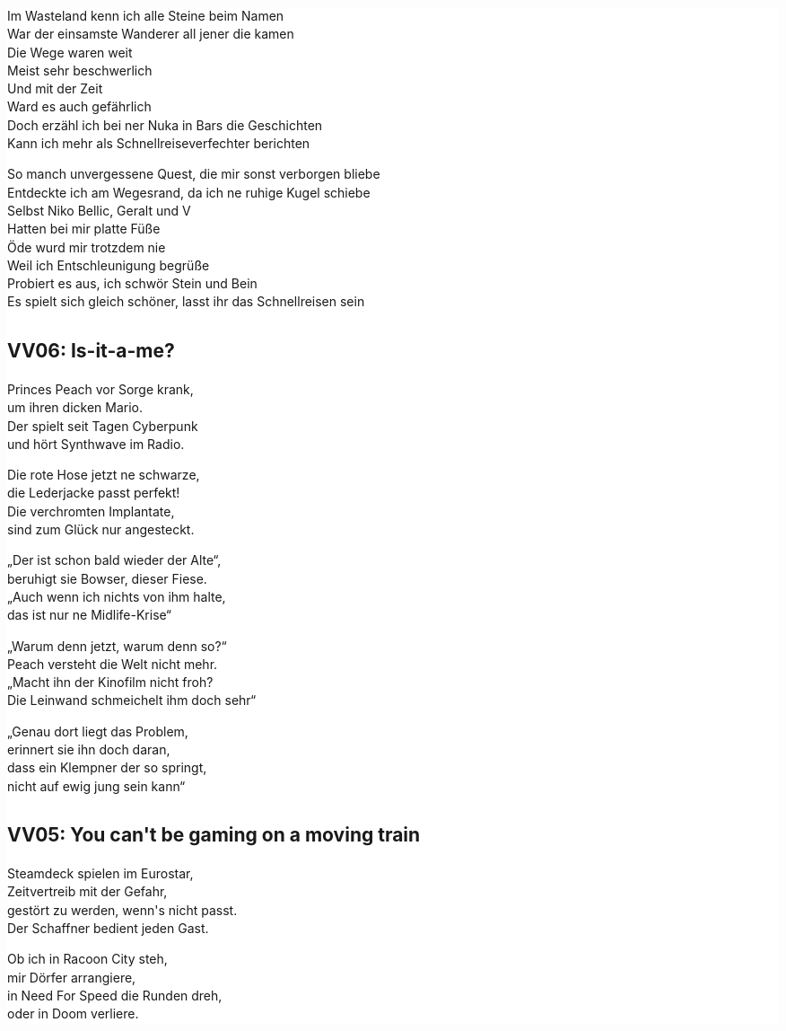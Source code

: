 Im Wasteland kenn ich alle Steine beim Namen<br/>
War der einsamste Wanderer all jener die kamen<br/>
Die Wege waren weit<br/>
Meist sehr beschwerlich<br/>
Und mit der Zeit<br/>
Ward es auch gefährlich<br/>
Doch erzähl ich bei ner Nuka in Bars die Geschichten<br/>
Kann ich mehr als Schnellreiseverfechter berichten

So manch unvergessene Quest, die mir sonst verborgen bliebe<br/>
Entdeckte ich am Wegesrand, da ich ne ruhige Kugel schiebe<br/>
Selbst Niko Bellic, Geralt und V<br/>
Hatten bei mir platte Füße<br/>
Öde wurd mir trotzdem nie<br/>
Weil ich Entschleunigung begrüße<br/>
Probiert es aus, ich schwör Stein und Bein<br/>
Es spielt sich gleich schöner, lasst ihr das Schnellreisen sein

## VV06: Is-it-a-me?

Princes Peach vor Sorge krank,<br/>
um ihren dicken Mario.<br/>
Der spielt seit Tagen Cyberpunk<br/>
und hört Synthwave im Radio.

Die rote Hose jetzt ne schwarze,<br/>
die Lederjacke passt perfekt!<br/>
Die verchromten Implantate,<br/>
sind zum Glück nur angesteckt.

„Der ist schon bald wieder der Alte“,<br/>
beruhigt sie Bowser, dieser Fiese.<br/>
„Auch wenn ich nichts von ihm halte,<br/>
das ist nur ne Midlife-Krise“

„Warum denn jetzt, warum denn so?“<br/>
Peach versteht die Welt nicht mehr.<br/>
„Macht ihn der Kinofilm nicht froh?<br/>
Die Leinwand schmeichelt ihm doch sehr“

„Genau dort liegt das Problem,<br/>
erinnert sie ihn doch daran,<br/>
dass ein Klempner der so springt,<br/>
nicht auf ewig jung sein kann“

## VV05: You can't be gaming on a moving train

Steamdeck spielen im Eurostar,<br/>
Zeitvertreib mit der Gefahr,<br/>
gestört zu werden, wenn's nicht passt.<br/>
Der Schaffner bedient jeden Gast.

Ob ich in Racoon City steh,<br/>
mir Dörfer arrangiere,<br/>
in Need For Speed die Runden dreh,<br/>
oder in Doom verliere.
